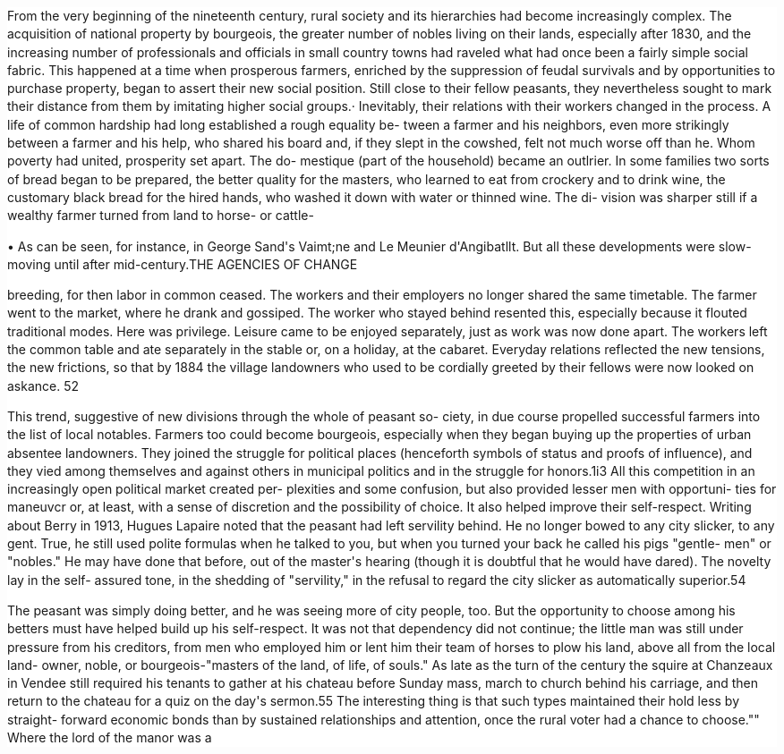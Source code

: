 From the very beginning of the nineteenth century, rural society and its hierarchies had become increasingly complex. The acquisition of national property by bourgeois, the greater number of nobles living on their lands, especially after 1830, and the increasing number of professionals and officials in small country towns had raveled what had once been a fairly simple social fabric. This happened at a time when prosperous farmers, enriched by the suppression of feudal survivals and by opportunities to purchase property, began to assert their new social position. Still close to their fellow peasants, they nevertheless sought to mark their distance from them by imitating higher social groups.· Inevitably, their relations with their workers changed in the process. A life of common hardship had long established a rough equality be- tween a farmer and his neighbors, even more strikingly between a farmer and his help, who shared his board and, if they slept in the cowshed, felt not much worse off than he. Whom poverty had united, prosperity set apart. The do- mestique (part of the household) became an outlrier. In some families two sorts of bread began to be prepared, the better quality for the masters, who learned to eat from crockery and to drink wine, the customary black bread for the hired hands, who washed it down with water or thinned wine. The di- vision was sharper still if a wealthy farmer turned from land to horse- or cattle- 

• As can be seen, for instance, in George Sand's Vaimt;ne and Le Meunier d'Angibatllt. But all these developments were slow-moving until after mid-century.THE AGENCIES OF CHANGE 

breeding, for then labor in common ceased. The workers and their employers no longer shared the same timetable. The farmer went to the market, where he drank and gossiped. The worker who stayed behind resented this, especially because it flouted traditional modes. Here was privilege. Leisure came to be enjoyed separately, just as work was now done apart. The workers left the common table and ate separately in the stable or, on a holiday, at the cabaret. Everyday relations reflected the new tensions, the new frictions, so that by 1884 the village landowners who used to be cordially greeted by their fellows were now looked on askance. 52 

This trend, suggestive of new divisions through the whole of peasant so- ciety, in due course propelled successful farmers into the list of local notables. Farmers too could become bourgeois, especially when they began buying up the properties of urban absentee landowners. They joined the struggle for political places (henceforth symbols of status and proofs of influence), and they vied among themselves and against others in municipal politics and in the struggle for honors.1i3 All this competition in an increasingly open political market created per- plexities and some confusion, but also provided lesser men with opportuni- ties for maneuvcr or, at least, with a sense of discretion and the possibility of choice. It also helped improve their self-respect. Writing about Berry in 1913, Hugues Lapaire noted that the peasant had left servility behind. He no longer bowed to any city slicker, to any gent. True, he still used polite formulas when he talked to you, but when you turned your back he called his pigs "gentle- men" or "nobles." He may have done that before, out of the master's hearing (though it is doubtful that he would have dared). The novelty lay in the self- assured tone, in the shedding of "servility," in the refusal to regard the city slicker as automatically superior.54 

The peasant was simply doing better, and he was seeing more of city people, too. But the opportunity to choose among his betters must have helped build up his self-respect. It was not that dependency did not continue; the little man was still under pressure from his creditors, from men who employed him or lent him their team of horses to plow his land, above all from the local land- owner, noble, or bourgeois-"masters of the land, of life, of souls." As late as the turn of the century the squire at Chanzeaux in Vendee still required his tenants to gather at his chateau before Sunday mass, march to church behind his carriage, and then return to the chateau for a quiz on the day's sermon.55 The interesting thing is that such types maintained their hold less by straight- forward economic bonds than by sustained relationships and attention, once the rural voter had a chance to choose."" Where the lord of the manor was a 
